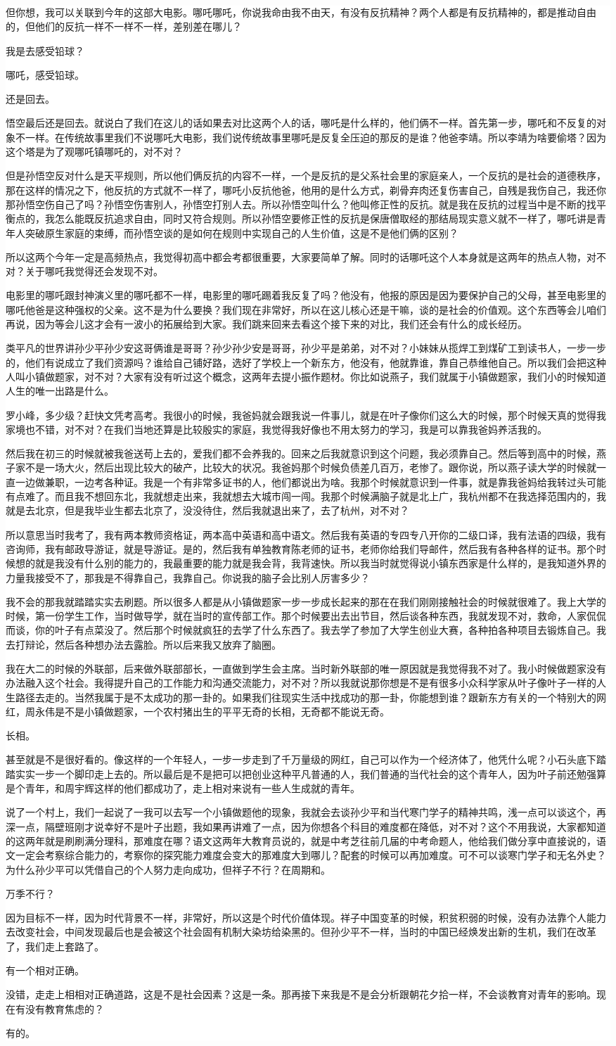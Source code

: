 但你想，我可以关联到今年的这部大电影。哪吒哪吒，你说我命由我不由天，有没有反抗精神？两个人都是有反抗精神的，都是推动自由的，但他们的反抗一样不一样不一样，差别差在哪儿？

我是去感受铅球？

哪吒，感受铅球。

还是回去。

悟空最后还是回去。就说白了我们在这儿的话如果去对比这两个人的话，哪吒是什么样的，他们俩不一样。首先第一步，哪吒和不反复的对象不一样。在传统故事里我们不说哪吒大电影，我们说传统故事里哪吒是反复全压迫的那反的是谁？他爸李靖。所以李靖为啥要偷塔？因为这个塔是为了观哪吒镇哪吒的，对不对？

但是孙悟空反对什么是天平规则，所以他们俩反抗的内容不一样，一个是反抗的是父系社会里的家庭亲人，一个反抗的是社会的道德秩序，那在这样的情况之下，他反抗的方式就不一样了，哪吒小反抗他爸，他用的是什么方式，剃骨弃肉还复伤害自己，自残是我伤自己，我还你那孙悟空伤自己了吗？孙悟空伤害别人，孙悟空打别人去。所以孙悟空叫什么？他叫修正性的反抗。就是我在反抗的过程当中是不断的找平衡点的，我怎么能既反抗追求自由，同时又符合规则。所以孙悟空要修正性的反抗是保唐僧取经的那结局现实意义就不一样了，哪吒讲是青年人突破原生家庭的束缚，而孙悟空谈的是如何在规则中实现自己的人生价值，这是不是他们俩的区别？

所以这两个今年一定是高频热点，我觉得初高中都会考都很重要，大家要简单了解。同时的话哪吒这个人本身就是这两年的热点人物，对不对？关于哪吒我觉得还会发现不对。

电影里的哪吒跟封神演义里的哪吒都不一样，电影里的哪吒踢着我反复了吗？他没有，他报的原因是因为要保护自己的父母，甚至电影里的哪吒他爸是这种强权的父亲。这不是为什么要换？我们现在非常好，所以在这儿核心还是干嘛，谈的是社会的价值观。这个东西等会儿咱们再说，因为等会儿这才会有一波小的拓展给到大家。我们跳来回来去看这个接下来的对比，我们还会有什么的成长经历。

类平凡的世界讲孙少平孙少安这哥俩谁是哥哥？孙少孙少安是哥哥，孙少平是弟弟，对不对？小妹妹从揽焊工到煤矿工到读书人，一步一步的，他们有说成立了我们资源吗？谁给自己铺好路，选好了学校上一个新东方，他没有，他就靠谁，靠自己恭维他自己。所以我们会把这种人叫小镇做题家，对不对？大家有没有听过这个概念，这两年去提小振作题材。你比如说燕子，我们就属于小镇做题家，我们小的时候知道人生的唯一出路是什么。

罗小峰，多少级？赶快文凭考高考。我很小的时候，我爸妈就会跟我说一件事儿，就是在叶子像你们这么大的时候，那个时候天真的觉得我家境也不错，对不对？在我们当地还算是比较殷实的家庭，我觉得我好像也不用太努力的学习，我是可以靠我爸妈养活我的。

然后我在初三的时候就被我爸送苟上去的，爱我们都不会养我的。回来之后我就意识到这个问题，我必须靠自己。然后等到高中的时候，燕子家不是一场大火，然后出现比较大的破产，比较大的状况。我爸妈那个时候负债差几百万，老惨了。跟你说，所以燕子读大学的时候就一直一边做兼职，一边考各种证。我是一个有非常多证书的人，他们都说出为啥。我那个时候就意识到一件事，就是靠我爸妈给我转过头可能有点难了。而且我不想回东北，我就想走出来，我就想去大城市闯一闯。我那个时候满脑子就是北上广，我杭州都不在我选择范围内的，我就是去北京，但是我毕业生都去北京了，没没待住，然后我就退出来了，去了杭州，对不对？

所以意思当时我考了，我有两本教师资格证，两本高中英语和高中语文。然后我有英语的专四专八开你的二级口译，我有法语的四级，我有咨询师，我有邮政导游证，就是导游证。是的，然后我有单独教育陈老师的证书，老师你给我们导邮件，然后我有各种各样的证书。那个时候想的就是我没有什么别的能力的，我最重要的能力就是我会背，我背速快。所以我当时就觉得说小镇东西家是什么样的，是我知道外界的力量我接受不了，那我是不得靠自己，我靠自己。你说我的脑子会比别人厉害多少？

我不会的那我就踏踏实实去刷题。所以很多人都是从小镇做题家一步一步成长起来的那在在我们刚刚接触社会的时候就很难了。我上大学的时候，第一份学生工作，当时做导学，就在当时的宣传部工作。那个时候要出去出节目，然后谈各种东西，我就发现不对，救命，人家侃侃而谈，你的叶子有点菜没了。然后那个时候就疯狂的去学了什么东西了。我去学了参加了大学生创业大赛，各种拍各种项目去锻炼自己。我去打辩论，然后各种想办法去露脸。所以后来我又放弃了脑圈。

我在大二的时候的外联部，后来做外联部部长，一直做到学生会主席。当时新外联部的唯一原因就是我觉得我不对了。我小时候做题家没有办法融入这个社会。我得提升自己的工作能力和沟通交流能力，对不对？所以我就说那你想是不是有很多小众科学家从叶子像叶子一样的人生路径去走的。当然我属于是不太成功的那一卦的。如果我们往现实生活中找成功的那一卦，你能想到谁？跟新东方有关的一个特别大的网红，周永伟是不是小镇做题家，一个农村猪出生的平平无奇的长相，无奇都不能说无奇。

长相。

甚至就是不是很好看的。像这样的一个年轻人，一步一步走到了千万量级的网红，自己可以作为一个经济体了，他凭什么呢？小石头底下踏踏实实一步一个脚印走上去的。所以最后是不是把可以把创业这种平凡普通的人，我们普通的当代社会的这个青年人，因为叶子前还勉强算是个青年，和周宇辉这样的他们都成功了，走上相对来说有一些人生成就的青年。

说了一个村上，我们一起说了一我可以去写一个小镇做题他的现象，我就会去谈孙少平和当代寒门学子的精神共鸣，浅一点可以谈这个，再深一点，隔壁班刚才说幸好不是叶子出题，我如果再讲难了一点，因为你想各个科目的难度都在降低，对不对？这个不用我说，大家都知道的这两年就是刷刷满分理科，那难度在哪？语文这两年大教育员说的，就是中考芝往前几届的中考命题人，他给我们做分享中直接说的，语文一定会考察综合能力的，考察你的探究能力难度会变大的那难度大到哪儿？配套的时候可以再加难度。可不可以谈寒门学子和无名外史？为什么孙少平可以凭借自己的个人努力走向成功，但祥子不行？在周期和。

万季不行？

因为目标不一样，因为时代背景不一样，非常好，所以这是个时代价值体现。祥子中国变革的时候，积贫积弱的时候，没有办法靠个人能力去改变社会，中间发现最后也是会被这个社会固有机制大染坊给染黑的。但孙少平不一样，当时的中国已经焕发出新的生机，我们在改革了，我们走上套路了。

有一个相对正确。

没错，走走上相相对正确道路，这是不是社会因素？这是一条。那再接下来我是不是会分析跟朝花夕拾一样，不会谈教育对青年的影响。现在有没有教育焦虑的？

有的。
